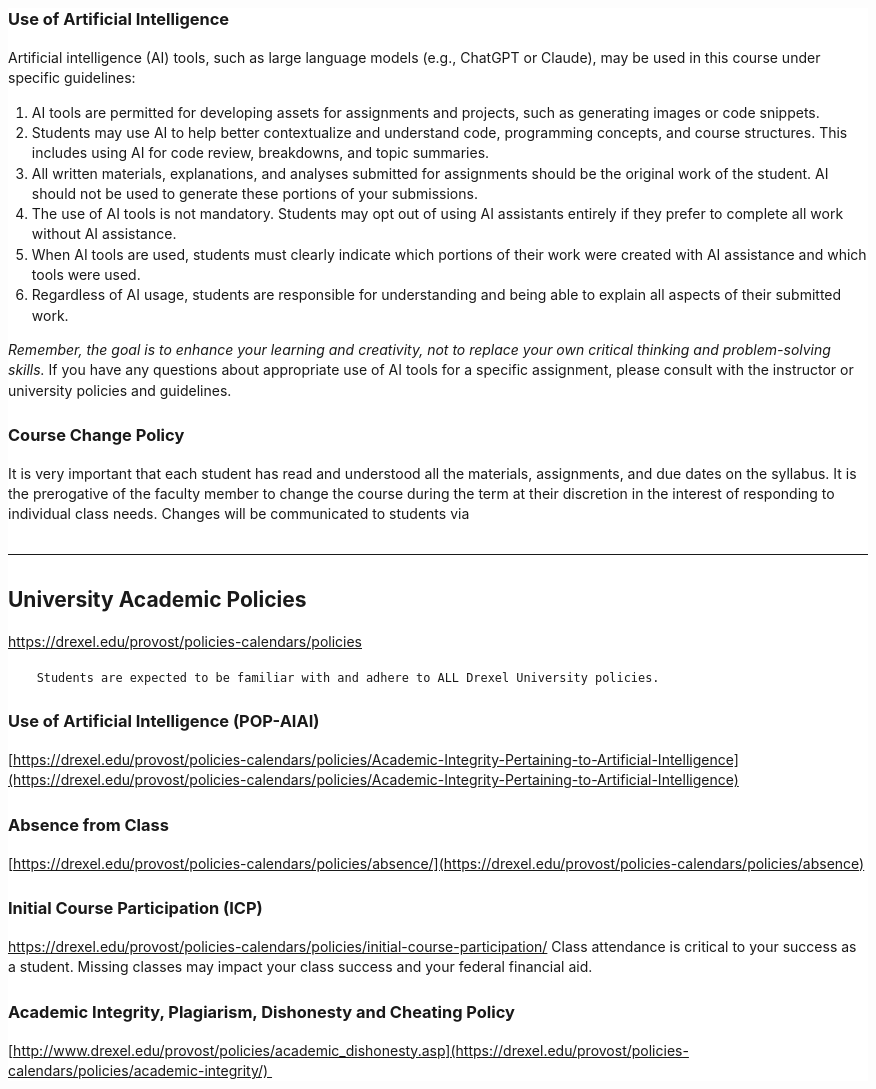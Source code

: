 ### Use of Artificial Intelligence
Artificial intelligence (AI) tools, such as large language models (e.g., ChatGPT or Claude), may be used in this course under specific guidelines:

1. AI tools are permitted for developing assets for assignments and projects, such as generating images or code snippets.
2. Students may use AI to help better contextualize and understand code, programming concepts, and course structures. This includes using AI for code review, breakdowns, and topic summaries.
3. All written materials, explanations, and analyses submitted for assignments should be the original work of the student. AI should not be used to generate these portions of your submissions.
4. The use of AI tools is not mandatory. Students may opt out of using AI assistants entirely if they prefer to complete all work without AI assistance.
5. When AI tools are used, students must clearly indicate which portions of their work were created with AI assistance and which tools were used.
6. Regardless of AI usage, students are responsible for understanding and being able to explain all aspects of their submitted work.

*Remember, the goal is to enhance your learning and creativity, not to replace your own critical thinking and problem-solving skills.* If you have any questions about appropriate use of AI tools for a specific assignment, please consult with the instructor or university policies and guidelines.

### Course Change Policy 
It is very important that each student has read and understood all the materials, assignments, and due dates on the syllabus. It is the prerogative of the faculty member to change the course during the term at their discretion in the interest of responding to individual class needs. Changes will be communicated to students via
##
---
## University Academic Policies
https://drexel.edu/provost/policies-calendars/policies

		Students are expected to be familiar with and adhere to ALL Drexel University policies.

### Use of Artificial Intelligence (POP-AIAI)  
[https://drexel.edu/provost/policies-calendars/policies/Academic-Integrity-Pertaining-to-Artificial-Intelligence](https://drexel.edu/provost/policies-calendars/policies/Academic-Integrity-Pertaining-to-Artificial-Intelligence)

### Absence from Class 
[https://drexel.edu/provost/policies-calendars/policies/absence/](https://drexel.edu/provost/policies-calendars/policies/absence)

### Initial Course Participation (ICP)
https://drexel.edu/provost/policies-calendars/policies/initial-course-participation/
Class attendance is critical to your success as a student. Missing classes may impact your class success and your federal financial aid. 

### Academic Integrity, Plagiarism, Dishonesty and Cheating Policy 
[http://www.drexel.edu/provost/policies/academic_dishonesty.asp](https://drexel.edu/provost/policies-calendars/policies/academic-integrity/) 
